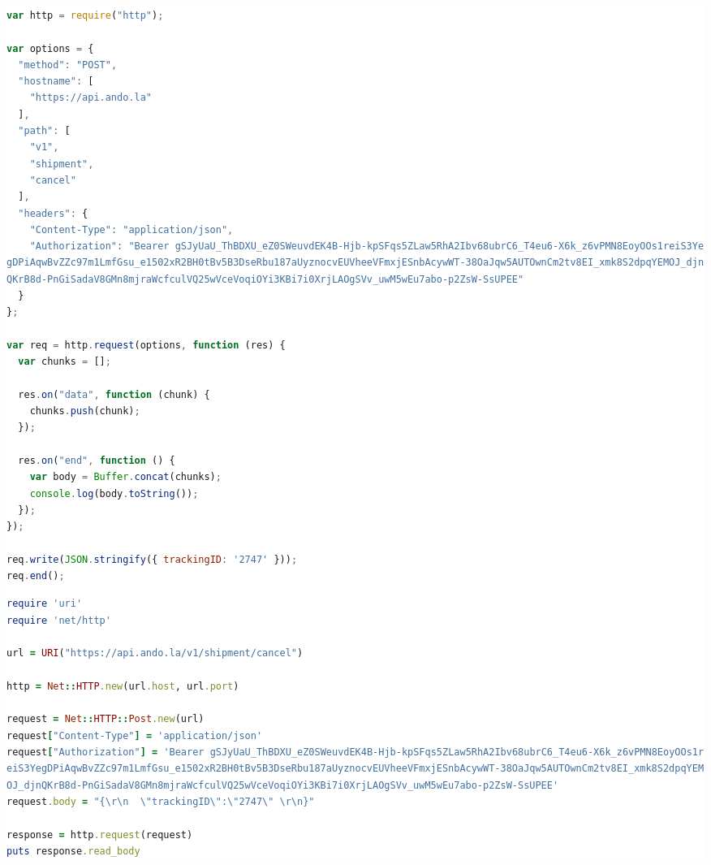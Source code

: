 ```javascript
var http = require("http");

var options = {
  "method": "POST",
  "hostname": [
    "https://api.ando.la"
  ],
  "path": [
    "v1",
    "shipment",
    "cancel"
  ],
  "headers": {
    "Content-Type": "application/json",
    "Authorization": "Bearer gSJyUaU_ThBDXU_eZ0SWeuvdEK4B-Hjb-kpSFqs5ZLaw5RhA2Ibv68ubrC6_T4eu6-X6k_z6vPMN8EoyOOs1reiS3YegDPiAqwBvZZc97m1LmfGsu_e1502xR2BH0tBv5B3DseRbu187aUyznocvEUVheeVFmxjESnbAcywWT-38OaJqw5AUTOwnCm2tv8EI_xmk8S2dpqYEMOJ_djnQKrB8d-PnGiSadaV8GMn8mjraWcfculVQ25wVceVoqiOYi3KBi7i0XrjLAOgSVv_uwM5wEu7abo-p2ZsW-SsUPEE"
  }
};

var req = http.request(options, function (res) {
  var chunks = [];

  res.on("data", function (chunk) {
    chunks.push(chunk);
  });

  res.on("end", function () {
    var body = Buffer.concat(chunks);
    console.log(body.toString());
  });
});

req.write(JSON.stringify({ trackingID: '2747' }));
req.end();
```

```ruby
require 'uri'
require 'net/http'

url = URI("https://api.ando.la/v1/shipment/cancel")

http = Net::HTTP.new(url.host, url.port)

request = Net::HTTP::Post.new(url)
request["Content-Type"] = 'application/json'
request["Authorization"] = 'Bearer gSJyUaU_ThBDXU_eZ0SWeuvdEK4B-Hjb-kpSFqs5ZLaw5RhA2Ibv68ubrC6_T4eu6-X6k_z6vPMN8EoyOOs1reiS3YegDPiAqwBvZZc97m1LmfGsu_e1502xR2BH0tBv5B3DseRbu187aUyznocvEUVheeVFmxjESnbAcywWT-38OaJqw5AUTOwnCm2tv8EI_xmk8S2dpqYEMOJ_djnQKrB8d-PnGiSadaV8GMn8mjraWcfculVQ25wVceVoqiOYi3KBi7i0XrjLAOgSVv_uwM5wEu7abo-p2ZsW-SsUPEE'
request.body = "{\r\n  \"trackingID\":\"2747\" \r\n}"

response = http.request(request)
puts response.read_body
```
